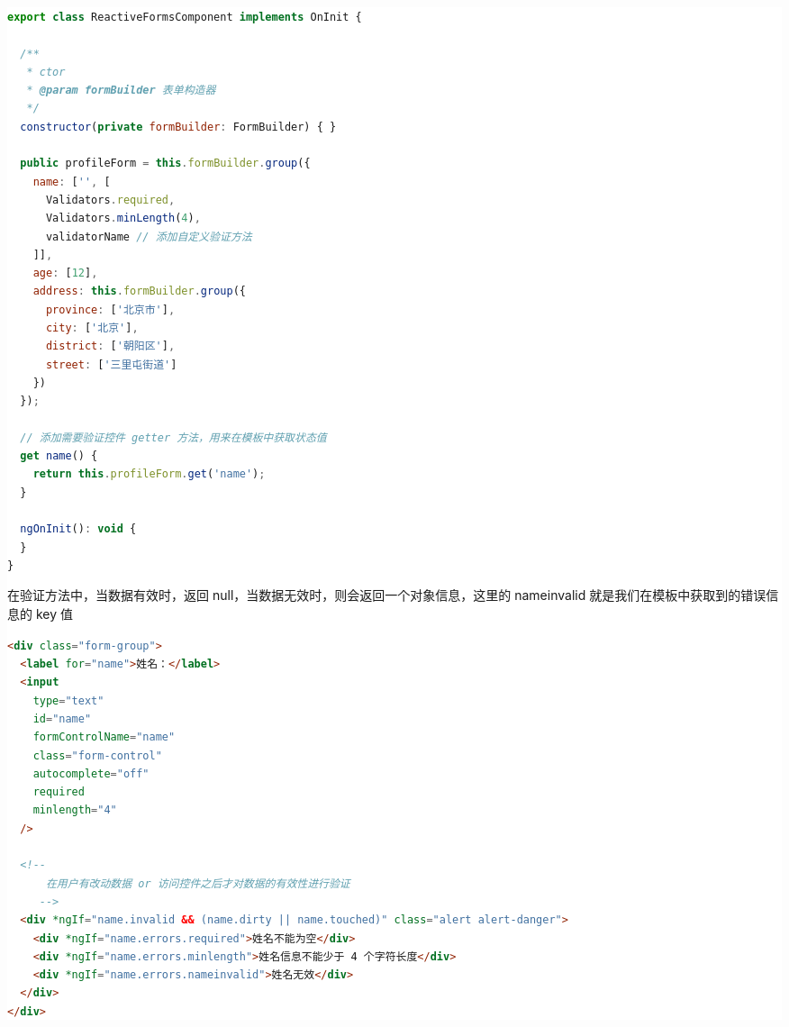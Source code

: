 ```javascript
export class ReactiveFormsComponent implements OnInit {

  /**
   * ctor
   * @param formBuilder 表单构造器
   */
  constructor(private formBuilder: FormBuilder) { }

  public profileForm = this.formBuilder.group({
    name: ['', [
      Validators.required,
      Validators.minLength(4),
      validatorName // 添加自定义验证方法
    ]],
    age: [12],
    address: this.formBuilder.group({
      province: ['北京市'],
      city: ['北京'],
      district: ['朝阳区'],
      street: ['三里屯街道']
    })
  });

  // 添加需要验证控件 getter 方法，用来在模板中获取状态值
  get name() {
    return this.profileForm.get('name');
  }

  ngOnInit(): void {
  }
}
```

在验证方法中，当数据有效时，返回 null，当数据无效时，则会返回一个对象信息，这里的 nameinvalid 就是我们在模板中获取到的错误信息的 key 值

```html
<div class="form-group">
  <label for="name">姓名：</label>
  <input
    type="text"
    id="name"
    formControlName="name"
    class="form-control"
    autocomplete="off"
    required
    minlength="4"
  />

  <!--
      在用户有改动数据 or 访问控件之后才对数据的有效性进行验证
     -->
  <div *ngIf="name.invalid && (name.dirty || name.touched)" class="alert alert-danger">
    <div *ngIf="name.errors.required">姓名不能为空</div>
    <div *ngIf="name.errors.minlength">姓名信息不能少于 4 个字符长度</div>
    <div *ngIf="name.errors.nameinvalid">姓名无效</div>
  </div>
</div>
```
